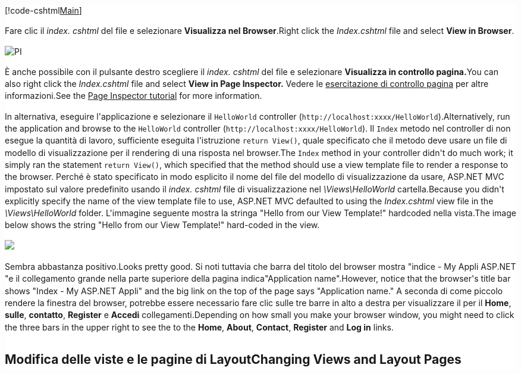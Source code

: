[!code-cshtml[Main](adding-a-view/samples/sample2.cshtml?highlight=4-11)]

<span data-ttu-id="f7802-121">Fare clic il *index. cshtml* del file e selezionare **Visualizza nel Browser**.</span><span class="sxs-lookup"><span data-stu-id="f7802-121">Right click the *Index.cshtml* file and select **View in Browser**.</span></span>

![PI](adding-a-view/_static/image5.png)

<span data-ttu-id="f7802-123">È anche possibile con il pulsante destro scegliere il *index. cshtml* del file e selezionare **Visualizza in controllo pagina.**</span><span class="sxs-lookup"><span data-stu-id="f7802-123">You can also right click the *Index.cshtml* file and select **View in Page Inspector.**</span></span> <span data-ttu-id="f7802-124">Vedere le [esercitazione di controllo pagina](../../views/using-page-inspector-in-aspnet-mvc.md) per altre informazioni.</span><span class="sxs-lookup"><span data-stu-id="f7802-124">See the [Page Inspector tutorial](../../views/using-page-inspector-in-aspnet-mvc.md) for more information.</span></span>

<span data-ttu-id="f7802-125">In alternativa, eseguire l'applicazione e selezionare il `HelloWorld` controller (`http://localhost:xxxx/HelloWorld`).</span><span class="sxs-lookup"><span data-stu-id="f7802-125">Alternatively, run the application and browse to the `HelloWorld` controller (`http://localhost:xxxx/HelloWorld`).</span></span> <span data-ttu-id="f7802-126">Il `Index` metodo nel controller di non esegue la quantità di lavoro, sufficiente eseguita l'istruzione `return View()`, quale specificato che il metodo deve usare un file di modello di visualizzazione per il rendering di una risposta nel browser.</span><span class="sxs-lookup"><span data-stu-id="f7802-126">The `Index` method in your controller didn't do much work; it simply ran the statement `return View()`, which specified that the method should use a view template file to render a response to the browser.</span></span> <span data-ttu-id="f7802-127">Perché è stato specificato in modo esplicito il nome del file del modello di visualizzazione da usare, ASP.NET MVC impostato sul valore predefinito usando il *index. cshtml* file di visualizzazione nel *\Views\HelloWorld* cartella.</span><span class="sxs-lookup"><span data-stu-id="f7802-127">Because you didn't explicitly specify the name of the view template file to use, ASP.NET MVC defaulted to using the *Index.cshtml* view file in the *\Views\HelloWorld* folder.</span></span> <span data-ttu-id="f7802-128">L'immagine seguente mostra la stringa &quot;Hello from our View Template!&quot; hardcoded nella vista.</span><span class="sxs-lookup"><span data-stu-id="f7802-128">The image below shows the string &quot;Hello from our View Template!&quot; hard-coded in the view.</span></span>

![](adding-a-view/_static/image6.png)

<span data-ttu-id="f7802-129">Sembra abbastanza positivo.</span><span class="sxs-lookup"><span data-stu-id="f7802-129">Looks pretty good.</span></span> <span data-ttu-id="f7802-130">Si noti tuttavia che barra del titolo del browser mostra &quot;indice - My Appli ASP.NET "e il collegamento grande nella parte superiore della pagina indica"Application name".</span><span class="sxs-lookup"><span data-stu-id="f7802-130">However, notice that the browser's title bar shows &quot;Index - My ASP.NET Appli" and the big link on the top of the page says "Application name."</span></span> <span data-ttu-id="f7802-131">A seconda di come piccolo rendere la finestra del browser, potrebbe essere necessario fare clic sulle tre barre in alto a destra per visualizzare il per il **Home**, **sulle**, **contatto**, **Register** e **Accedi** collegamenti.</span><span class="sxs-lookup"><span data-stu-id="f7802-131">Depending on how small you make your browser window, you might need to click the three bars in the upper right to see the to the **Home**, **About**, **Contact**, **Register** and **Log in** links.</span></span>

## <a name="changing-views-and-layout-pages"></a><span data-ttu-id="f7802-132">Modifica delle viste e le pagine di Layout</span><span class="sxs-lookup"><span data-stu-id="f7802-132">Changing Views and Layout Pages</span></span>
